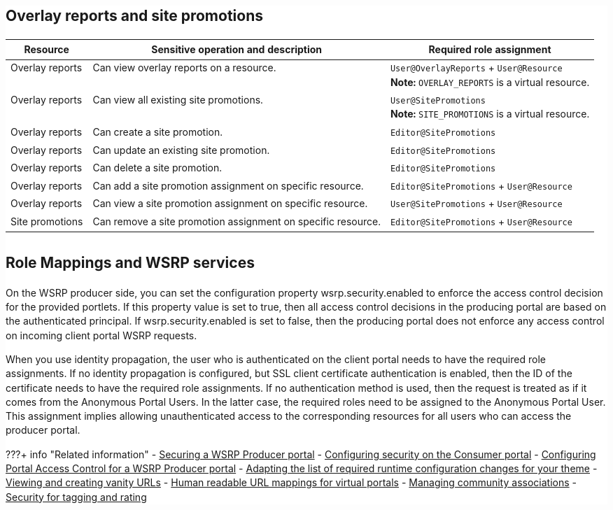 ## Overlay reports and site promotions

|Resource|Sensitive operation and description|Required role assignment|
|--------|-----------------------------------|------------------------|
|Overlay reports|Can view overlay reports on a resource.|`User@OverlayReports` + `User@Resource`<br>**Note:** `OVERLAY_REPORTS` is a virtual resource.|
|Overlay reports|Can view all existing site promotions.|`User@SitePromotions`<br> **Note:** `SITE_PROMOTIONS` is a virtual resource.|
|Overlay reports|Can create a site promotion.|`Editor@SitePromotions`|
|Overlay reports|Can update an existing site promotion.|`Editor@SitePromotions`|
|Overlay reports|Can delete a site promotion.|`Editor@SitePromotions`|
|Overlay reports|Can add a site promotion assignment on specific resource.|`Editor@SitePromotions` + `User@Resource`|
|Overlay reports|Can view a site promotion assignment on specific resource.|`User@SitePromotions` + `User@Resource`|
|Site promotions|Can remove a site promotion assignment on specific resource.|`Editor@SitePromotions` + `User@Resource`|

## Role Mappings and WSRP services

On the WSRP producer side, you can set the configuration property wsrp.security.enabled to enforce the access control decision for the provided portlets. If this property value is set to true, then all access control decisions in the producing portal are based on the authenticated principal. If wsrp.security.enabled is set to false, then the producing portal does not enforce any access control on incoming client portal WSRP requests.

When you use identity propagation, the user who is authenticated on the client portal needs to have the required role assignments. If no identity propagation is configured, but SSL client certificate authentication is enabled, then the ID of the certificate needs to have the required role assignments. If no authentication method is used, then the request is treated as if it comes from the Anonymous Portal Users. In the latter case, the required roles need to be assigned to the Anonymous Portal User. This assignment implies allowing unauthenticated access to the corresponding resources for all users who can access the producer portal.


???+ info "Related information"
    - [Securing a WSRP Producer portal](../../../../../../../extend_dx/portlets_development/usage/wsrp/configuration/portal_wsrp_producer/securing_wsrp_prod_portal/wsrpt_prod_prep_sec.md)
    - [Configuring security on the Consumer portal](../../../../../../../extend_dx/portlets_development/usage/wsrp/configuration/portal_wsrp_consumer/cfg_security_consumer_portal/wsrpt_cons_prep_sec.md)
    - [Configuring Portal Access Control for a WSRP Producer portal](../../../../../../../extend_dx/portlets_development/usage/wsrp/configuration/portal_wsrp_producer/securing_wsrp_prod_portal/wsrpt_prod_sec_pac.md)
    - [Adapting the list of required runtime configuration changes for your theme](../../../../../../../build_sites/themes_skins/developing_theme/dev_op_overview/manual_packaging_themes/themeopt_move_repack_runtime.md)
    - [Viewing and creating vanity URLs](../../../../../../../manage_content/wcm_delivery/vanity_url/van_url_create.md)
    - [Human readable URL mappings for virtual portals](../../../../../../../build_sites/virtual_portal/vp_planning/shape_vp_ux/advppln_shpux_urlmap.md)
    - [Managing community associations](../../../../../../../extend_dx/integration/connections/configuration/managing_community_pages/commpages_create_mapping.md)
    - [Security for tagging and rating](../../../../../../../build_sites/tagging_rating/tag_rate_secy.md)

